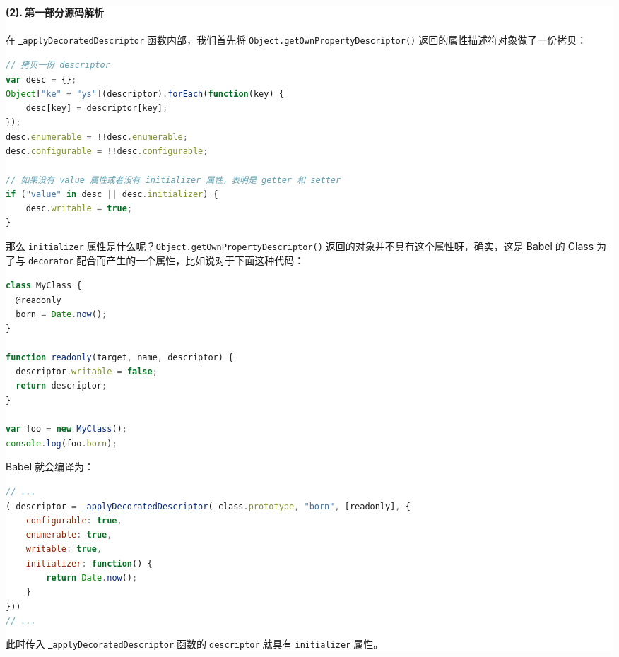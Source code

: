 ```js
```

#### (2). 第一部分源码解析

在 _`applyDecoratedDescriptor` 函数内部，我们首先将 `Object.getOwnPropertyDescriptor()` 返回的属性描述符对象做了一份拷贝：

```js
// 拷贝一份 descriptor
var desc = {};
Object["ke" + "ys"](descriptor).forEach(function(key) {
	desc[key] = descriptor[key];
});
desc.enumerable = !!desc.enumerable;
desc.configurable = !!desc.configurable;

// 如果没有 value 属性或者没有 initializer 属性，表明是 getter 和 setter
if ("value" in desc || desc.initializer) {
	desc.writable = true;
}
```

那么 `initializer` 属性是什么呢？`Object.getOwnPropertyDescriptor()` 返回的对象并不具有这个属性呀，确实，这是 Babel 的 Class 为了与 `decorator` 配合而产生的一个属性，比如说对于下面这种代码：

```js
class MyClass {
  @readonly
  born = Date.now();
}

function readonly(target, name, descriptor) {
  descriptor.writable = false;
  return descriptor;
}

var foo = new MyClass();
console.log(foo.born);
```

Babel 就会编译为：

```js
// ...
(_descriptor = _applyDecoratedDescriptor(_class.prototype, "born", [readonly], {
	configurable: true,
	enumerable: true,
	writable: true,
	initializer: function() {
		return Date.now();
	}
}))
// ...
```

此时传入 _`applyDecoratedDescriptor` 函数的 `descriptor` 就具有 `initializer` 属性。

